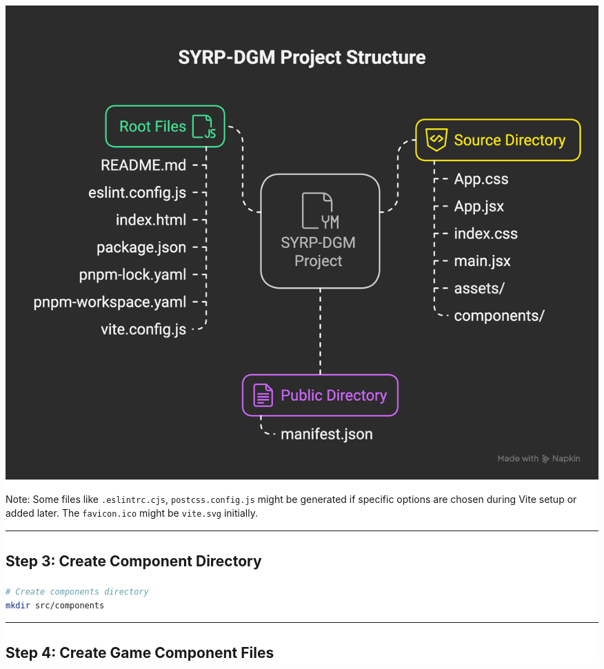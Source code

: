 ![SYRP-DGM Project Structure](public/1-SYRP-DGM-Project%20Structure.png)

Note: Some files like `.eslintrc.cjs`, `postcss.config.js` might be generated if specific options are chosen during Vite setup or added later. The `favicon.ico` might be `vite.svg` initially.

---

## Step 3: Create Component Directory

```bash
# Create components directory
mkdir src/components
```

---

## Step 4: Create Game Component Files
